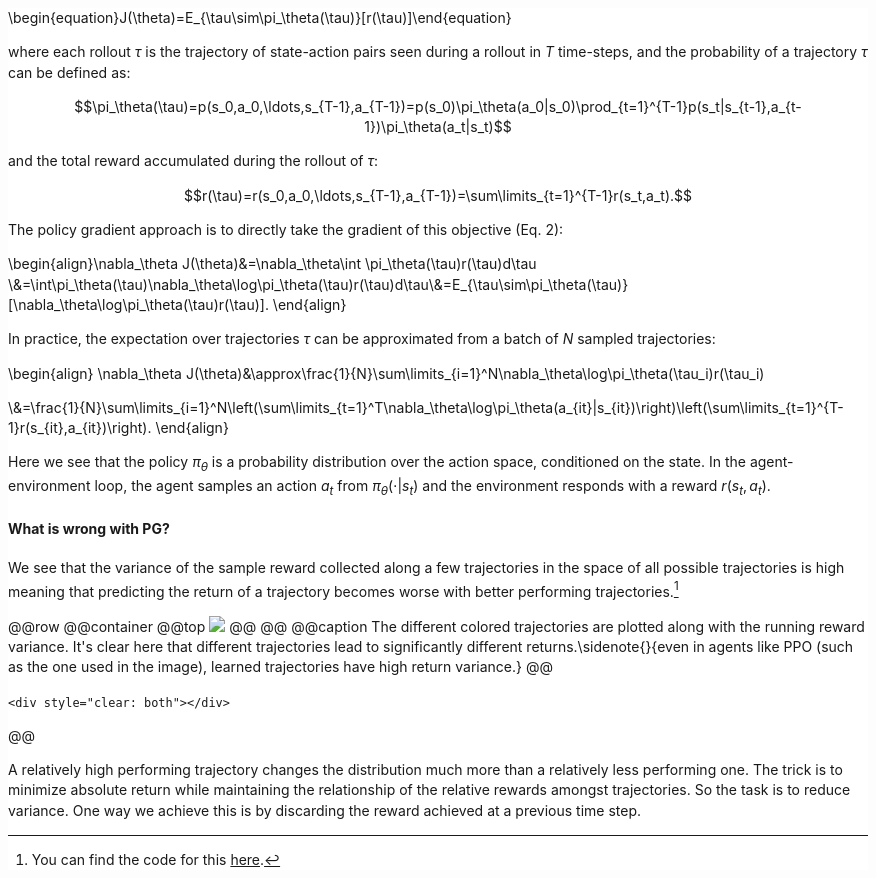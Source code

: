 \begin{equation}J(\theta)=E_{\tau\sim\pi_\theta(\tau)}[r(\tau)]\end{equation}

where each rollout $\tau$ is the trajectory of state-action pairs seen during a rollout in $T$ time-steps, and the probability of a trajectory $\tau$ can be defined as:

$$\pi_\theta(\tau)=p(s_0,a_0,\ldots,s_{T-1},a_{T-1})=p(s_0)\pi_\theta(a_0|s_0)\prod_{t=1}^{T-1}p(s_t|s_{t-1},a_{t-1})\pi_\theta(a_t|s_t)$$

and the total reward accumulated during the rollout of $\tau$:

$$r(\tau)=r(s_0,a_0,\ldots,s_{T-1},a_{T-1})=\sum\limits_{t=1}^{T-1}r(s_t,a_t).$$

The policy gradient approach is to directly take the gradient of this objective (Eq. $2$):

\begin{align}\nabla_\theta J(\theta)&=\nabla_\theta\int \pi_\theta(\tau)r(\tau)d\tau
\\&=\int\pi_\theta(\tau)\nabla_\theta\log\pi_\theta(\tau)r(\tau)d\tau\\&=E_{\tau\sim\pi_\theta(\tau)}[\nabla_\theta\log\pi_\theta(\tau)r(\tau)].
\end{align}

In practice, the expectation over trajectories $\tau$ can be approximated from a batch of $N$ sampled trajectories:

\begin{align}
\nabla_\theta J(\theta)&\approx\frac{1}{N}\sum\limits_{i=1}^N\nabla_\theta\log\pi_\theta(\tau_i)r(\tau_i)

\\&=\frac{1}{N}\sum\limits_{i=1}^N\left(\sum\limits_{t=1}^T\nabla_\theta\log\pi_\theta(a_{it}|s_{it})\right)\left(\sum\limits_{t=1}^{T-1}r(s_{it},a_{it})\right).
\end{align}

Here we see that the policy $\pi_\theta$ is a probability distribution over the action space, conditioned on the state. In the agent-environment loop, the agent samples an action $a_t$ from $\pi_\theta(\cdot|s_t)$ and the environment responds with a reward $r(s_t,a_t)$.

#### What is wrong with PG?

We see that the variance of the sample reward collected along a few trajectories in the space of all possible trajectories is high meaning that predicting the return of a trajectory becomes worse with better performing trajectories.[^2]

@@row
@@container
@@top ![](../../../../assets/reward_variance.png) @@
@@
@@caption
The different colored trajectories are plotted along with the running reward variance. It's clear here that different trajectories lead to significantly different returns.\sidenote{}{even in agents like PPO (such as the one used in the image), learned trajectories have high return variance.}
@@
~~~
<div style="clear: both"></div>
~~~
@@

A relatively high performing trajectory changes the distribution much more than a relatively less performing one. The trick is to minimize absolute return while maintaining the relationship of the relative rewards amongst trajectories. So the task is to reduce variance. One way we achieve this is by discarding the reward achieved at a previous time step.


[^1]: Doing so introduces more bias while reducing variance, but then why doesn’t this work for dimensions $n\leq2$?
[^2]: You can find the code for this [here](https://github.com/sheeerio/rl-implementation/blob/main/deep-rl-algorithms/ac-pg/ppo/ppo.py).